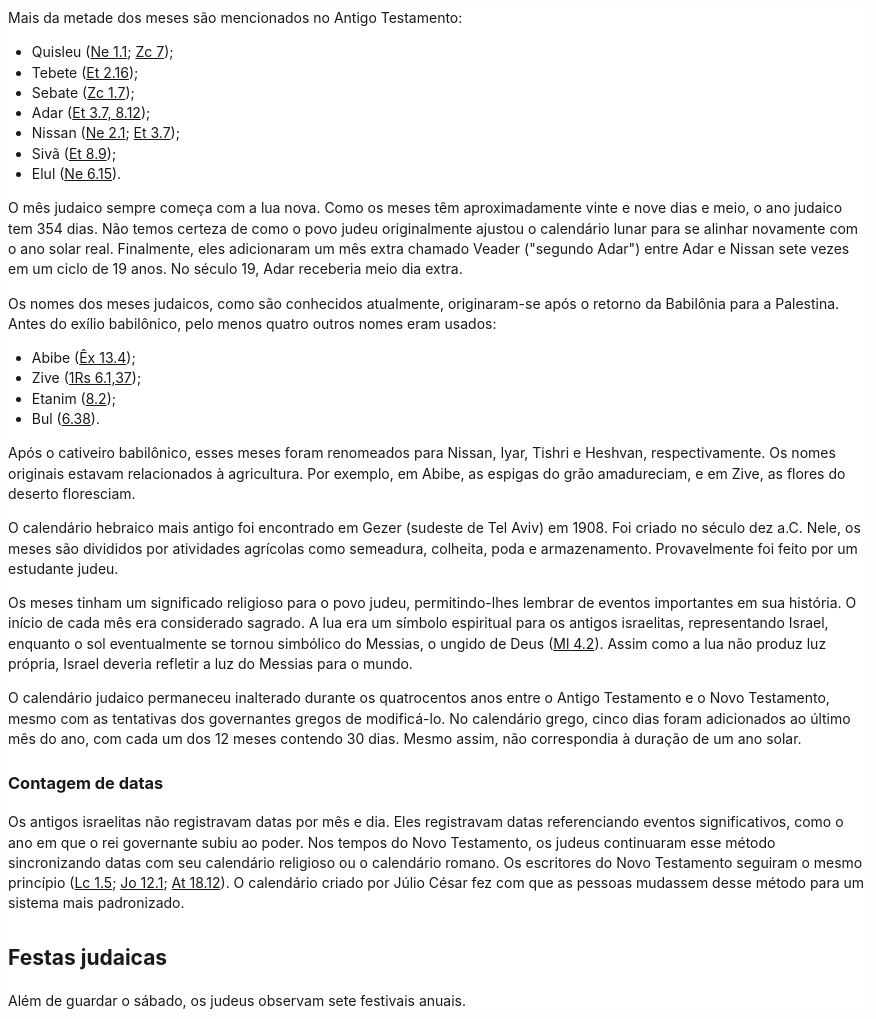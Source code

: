 Mais da metade dos meses são mencionados no Antigo Testamento:

* Quisleu ([Ne 1\.1](https://ref.ly/Neh1:1); [Zc 7](https://ref.ly/Zech7:1));
* Tebete ([Et 2\.16](https://ref.ly/Esth2:16));
* Sebate ([Zc 1\.7](https://ref.ly/Zech1:7));
* Adar ([Et 3\.7, 8\.12](https://ref.ly/Esth3:7,Esth3:8));
* Nissan ([Ne 2\.1](https://ref.ly/Neh2:1); [Et 3\.7](https://ref.ly/Esth3:7));
* Sivã ([Et 8\.9](https://ref.ly/Esth8:9));
* Elul ([Ne 6\.15](https://ref.ly/Neh6:15)).

O mês judaico sempre começa com a lua nova. Como os meses têm aproximadamente vinte e nove dias e meio, o ano judaico tem 354 dias. Não temos certeza de como o povo judeu originalmente ajustou o calendário lunar para se alinhar novamente com o ano solar real. Finalmente, eles adicionaram um mês extra chamado Veader ("segundo Adar") entre Adar e Nissan sete vezes em um ciclo de 19 anos. No século 19, Adar receberia meio dia extra.

Os nomes dos meses judaicos, como são conhecidos atualmente, originaram\-se após o retorno da Babilônia para a Palestina. Antes do exílio babilônico, pelo menos quatro outros nomes eram usados:

* Abibe ([Êx 13\.4](https://ref.ly/Exod13:4));
* Zive ([1Rs 6\.1,37](https://ref.ly/1Kgs6:1,1Kgs6:37));
* Etanim ([8\.2](https://ref.ly/1Kgs8:2));
* Bul ([6\.38](https://ref.ly/1Kgs6:38)).

Após o cativeiro babilônico, esses meses foram renomeados para Nissan, Iyar, Tishri e Heshvan, respectivamente. Os nomes originais estavam relacionados à agricultura. Por exemplo, em Abibe, as espigas do grão amadureciam, e em Zive, as flores do deserto floresciam.

O calendário hebraico mais antigo foi encontrado em Gezer (sudeste de Tel Aviv) em 1908\. Foi criado no século dez a.C. Nele, os meses são divididos por atividades agrícolas como semeadura, colheita, poda e armazenamento. Provavelmente foi feito por um estudante judeu.

Os meses tinham um significado religioso para o povo judeu, permitindo\-lhes lembrar de eventos importantes em sua história. O início de cada mês era considerado sagrado. A lua era um símbolo espiritual para os antigos israelitas, representando Israel, enquanto o sol eventualmente se tornou simbólico do Messias, o ungido de Deus ([Ml 4\.2](https://ref.ly/Mal4:2)). Assim como a lua não produz luz própria, Israel deveria refletir a luz do Messias para o mundo.

O calendário judaico permaneceu inalterado durante os quatrocentos anos entre o Antigo Testamento e o Novo Testamento, mesmo com as tentativas dos governantes gregos de modificá\-lo. No calendário grego, cinco dias foram adicionados ao último mês do ano, com cada um dos 12 meses contendo 30 dias. Mesmo assim, não correspondia à duração de um ano solar.

### Contagem de datas

Os antigos israelitas não registravam datas por mês e dia. Eles registravam datas referenciando eventos significativos, como o ano em que o rei governante subiu ao poder. Nos tempos do Novo Testamento, os judeus continuaram esse método sincronizando datas com seu calendário religioso ou o calendário romano. Os escritores do Novo Testamento seguiram o mesmo princípio ([Lc 1\.5](https://ref.ly/Luke1:5); [Jo 12\.1](https://ref.ly/John12:1); [At 18\.12](https://ref.ly/Acts18:12)). O calendário criado por Júlio César fez com que as pessoas mudassem desse método para um sistema mais padronizado.

Festas judaicas
---------------

Além de guardar o sábado, os judeus observam sete festivais anuais.
